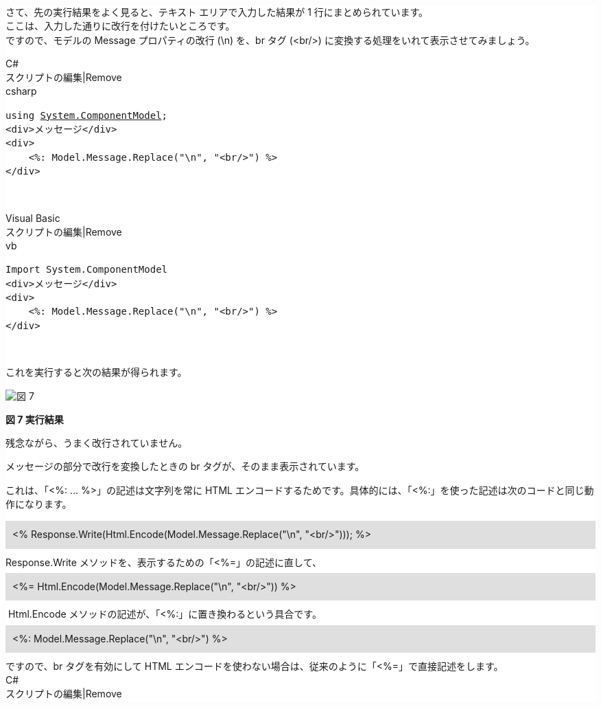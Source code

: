 <p>さて、先の実行結果をよく見ると、テキスト エリアで入力した結果が 1 行にまとめられています。<br>
ここは、入力した通りに改行を付けたいところです。<br>
ですので、モデルの Message プロパティの改行 (\n) を、br タグ (&lt;br/&gt;) に変換する処理をいれて表示させてみましょう。</p>
<div class="scriptcode">
<div class="pluginEditHolder" pluginCommand="mceScriptCode">
<div class="title"><span>C#</span></div>
<div class="pluginLinkHolder"><span class="pluginEditHolderLink">スクリプトの編集</span>|<span class="pluginRemoveHolderLink">Remove</span></div>
<span class="hidden">csharp</span>

<div class="preview">
<pre id="codePreview" class="csharp"><span class="cs__keyword">using</span>&nbsp;<a class="libraryLink" href="http://msdn.microsoft.com/ja-JP/library/System.ComponentModel.aspx" target="_blank" title="Auto generated link to System.ComponentModel">System.ComponentModel</a>;&nbsp;
&lt;div&gt;メッセージ&lt;/div&gt;&nbsp;
&lt;div&gt;&nbsp;
&nbsp;&nbsp;&nbsp;&nbsp;&lt;%:&nbsp;Model.Message.Replace(<span class="cs__string">&quot;\n&quot;</span>,&nbsp;<span class="cs__string">&quot;&lt;br/&gt;&quot;</span>)&nbsp;%&gt;&nbsp;
&lt;/div&gt;</pre>
</div>
</div>
</div>
<p>&nbsp;</p>
<div class="scriptcode">
<div class="pluginEditHolder" pluginCommand="mceScriptCode">
<div class="title"><span>Visual Basic</span></div>
<div class="pluginLinkHolder"><span class="pluginEditHolderLink">スクリプトの編集</span>|<span class="pluginRemoveHolderLink">Remove</span></div>
<span class="hidden">vb</span>

<div class="preview">
<pre id="codePreview" class="vb">Import&nbsp;System.ComponentModel&nbsp;
&lt;div&gt;メッセージ&lt;/div&gt;&nbsp;
&lt;div&gt;&nbsp;
&nbsp;&nbsp;&nbsp;&nbsp;&lt;%:&nbsp;Model.Message.Replace(<span class="visualBasic__string">&quot;\n&quot;</span>,&nbsp;<span class="visualBasic__string">&quot;&lt;br/&gt;&quot;</span>)&nbsp;%&gt;&nbsp;
&lt;/div&gt;</pre>
</div>
</div>
</div>
<div class="endscriptcode"></div>
<p>&nbsp;</p>
<p>これを実行すると次の結果が得られます。</p>
<div class="endscriptcode"></div>
<div class="endscriptcode"><img src="http://i4.code.msdn.microsoft.com/aspnet-mvc-5f2b021b/image/file/18275/1/image009.jpg" alt="図 7" width="566" height="477"></div>
<p><strong>図 7 実行結果</strong></p>
<p>残念ながら、うまく改行されていません。</p>
<p>メッセージの部分で改行を変換したときの br タグが、そのまま表示されています。</p>
<p>これは、「&lt;%: ... %&gt;」の記述は文字列を常に HTML エンコードするためです。具体的には、「&lt;%:」を使った記述は次のコードと同じ動作になります。</p>
<div style="margin:5px 0px 10px 0; padding:10px; background-color:#dedfde">&lt;% Response.Write(Html.Encode(Model.Message.Replace(&quot;\n&quot;, &quot;&lt;br/&gt;&quot;))); %&gt;</div>
<div class="endscriptcode">Response.Write メソッドを、表示するための「&lt;%=」の記述に直して、</div>
<div style="margin:5px 0px 10px 0; padding:10px; background-color:#dedfde">&lt;%= Html.Encode(Model.Message.Replace(&quot;\n&quot;, &quot;&lt;br/&gt;&quot;)) %&gt;</div>
<div class="endscriptcode">&nbsp;Html.Encode メソッドの記述が、「&lt;%:」に置き換わるという具合です。</div>
<div style="margin:5px 0px 10px 0; padding:10px; background-color:#dedfde">&lt;%: Model.Message.Replace(&quot;\n&quot;, &quot;&lt;br/&gt;&quot;) %&gt;</div>
<div class="endscriptcode">ですので、br タグを有効にして HTML エンコードを使わない場合は、従来のように「&lt;%=」で直接記述をします。</div>
<div class="scriptcode">
<div class="pluginEditHolder" pluginCommand="mceScriptCode">
<div class="title"><span>C#</span></div>
<div class="pluginLinkHolder"><span class="pluginEditHolderLink">スクリプトの編集</span>|<span class="pluginRemoveHolderLink">Remove</span></div>